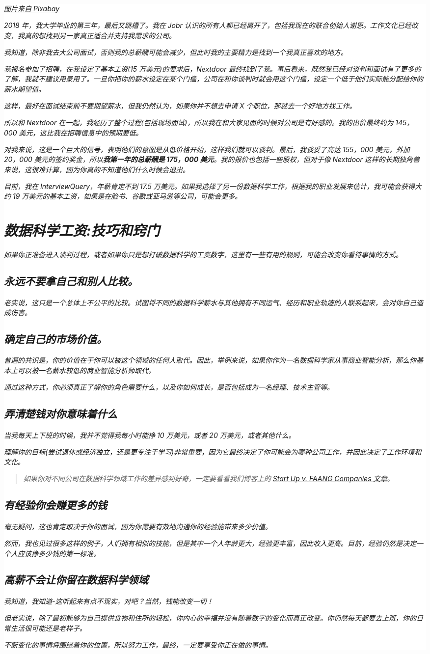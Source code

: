*[图片来自 Pixabay](https://pixabay.com/illustrations/house-cottage-residence-2003068/)*

*2018 年，我大学毕业的第三年，最后又跳槽了。我在 Jobr 认识的所有人都已经离开了，包括我现在的联合创始人谢恩。工作文化已经改变，我真的想找到另一家真正适合并支持我需求的公司。*

*我知道，除非我去大公司面试，否则我的总薪酬可能会减少，但此时我的主要精力是找到一个我真正喜欢的地方。*

*我报名参加了招聘，在我设定了基本工资(15 万美元)的要求后，Nextdoor 最终找到了我。事后看来，既然我已经对谈判和面试有了更多的了解，我就不建议用录用了。一旦你把你的薪水设定在某个门槛，公司在和你谈判时就会用这个门槛，设定一个低于他们实际能分配给你的薪水期望值。*

*这样，最好在面试结束前不要期望薪水，但我仍然认为，如果你并不想去申请 X 个职位，那就去一个好地方找工作。*

*所以和 Nextdoor 在一起，我经历了整个过程(包括现场面试)，所以我在和大家见面的时候对公司是有好感的。我的出价最终约为 145，000 美元，这比我在招聘信息中的预期要低。*

*对我来说，这是一个巨大的信号，表明他们的意图是从低价格开始，这样我们就可以谈判。最后，我谈妥了高达 155，000 美元，外加 20，000 美元的签约奖金，所以**我第一年的总薪酬是 175，000 美元**。我的报价也包括一些股权，但对于像 Nextdoor 这样的长期独角兽来说，这很难计算，因为你真的不知道他们什么时候会退出。*

*目前，我在 InterviewQuery，年薪肯定不到 17.5 万美元。如果我选择了另一份数据科学工作，根据我的职业发展来估计，我可能会获得大约 19 万美元的基本工资，如果是在脸书、谷歌或亚马逊等公司，可能会更多。*

# *数据科学工资:技巧和窍门*

*如果你正准备进入谈判过程，或者如果你只是想打破数据科学的工资数字，这里有一些有用的规则，可能会改变你看待事情的方式。*

## *永远不要拿自己和别人比较。*

*老实说，这只是一个总体上不公平的比较。试图将不同的数据科学薪水与其他拥有不同运气、经历和职业轨迹的人联系起来，会对你自己造成伤害。*

## *确定自己的市场价值。*

*普遍的共识是，你的价值在于你可以被这个领域的任何人取代。因此，举例来说，如果你作为一名数据科学家从事商业智能分析，那么你基本上可以被一名薪水较低的商业智能分析师取代。*

*通过这种方式，你必须真正了解你的角色需要什么，以及你如何成长，是否包括成为一名经理、技术主管等。*

## *弄清楚钱对你意味着什么*

*当我每天上下班的时候，我并不觉得我每小时能挣 10 万美元，或者 20 万美元，或者其他什么。*

*理解你的目标(尝试退休或经济独立，还是更专注于学习)非常重要，因为它最终决定了你可能会为哪种公司工作，并因此决定了工作环境和文化。*

> *如果你对不同公司在数据科学领域工作的差异感到好奇，一定要看看我们博客上的 [Start Up v. FAANG Companies 文章](https://www.interviewquery.com/blog-startup-vs-faang-company/)。*

## *有经验你会赚更多的钱*

*毫无疑问，这也肯定取决于你的面试，因为你需要有效地沟通你的经验能带来多少价值。*

*然而，我也见过很多这样的例子，人们拥有相似的技能，但是其中一个人年龄更大，经验更丰富，因此收入更高。目前，经验仍然是决定一个人应该挣多少钱的第一标准。*

## *高薪不会让你留在数据科学领域*

*我知道，我知道-这听起来有点不现实，对吧？当然，钱能改变一切！*

*但老实说，除了最初能够为自己提供食物和住所的轻松，你内心的幸福并没有随着数字的变化而真正改变。你仍然每天都要去上班，你的日常生活很可能还是老样子。*

*不断变化的事情将围绕着你的位置，所以努力工作，最终，一定要享受你正在做的事情。*
